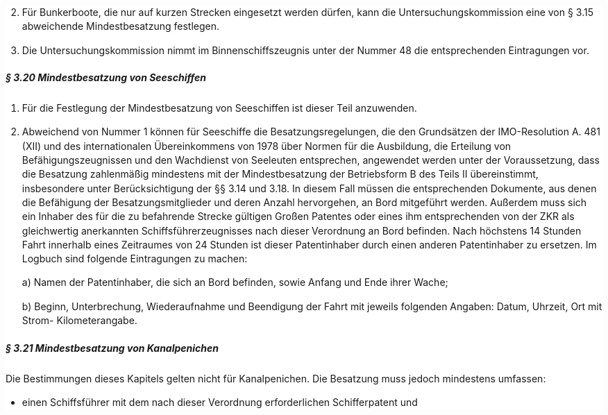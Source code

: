 
2.  Für Bunkerboote, die nur auf kurzen Strecken eingesetzt werden dürfen,
    kann die Untersuchungskommission eine von § 3.15 abweichende
    Mindestbesatzung festlegen.


3.  Die Untersuchungskommission nimmt im Binnenschiffszeugnis unter der
    Nummer 48 die entsprechenden Eintragungen vor.





##### § 3.20 Mindestbesatzung von Seeschiffen


1.  Für die Festlegung der Mindestbesatzung von Seeschiffen ist dieser
    Teil anzuwenden.


2.  Abweichend von Nummer 1 können für Seeschiffe die
    Besatzungsregelungen, die den Grundsätzen der IMO-Resolution A. 481
    (XII) und des internationalen Übereinkommens von 1978 über Normen für
    die Ausbildung, die Erteilung von Befähigungszeugnissen und den
    Wachdienst von Seeleuten entsprechen, angewendet werden unter der
    Voraussetzung, dass die Besatzung zahlenmäßig mindestens mit der
    Mindestbesatzung der Betriebsform B des Teils II übereinstimmt,
    insbesondere unter Berücksichtigung der §§ 3.14 und 3.18.
    In diesem Fall müssen die entsprechenden Dokumente, aus denen die
    Befähigung der Besatzungsmitglieder und deren Anzahl hervorgehen, an
    Bord mitgeführt werden. Außerdem muss sich ein Inhaber des für die zu
    befahrende Strecke gültigen Großen Patentes oder eines ihm
    entsprechenden von der ZKR als gleichwertig anerkannten
    Schiffsführerzeugnisses nach dieser Verordnung an Bord befinden. Nach
    höchstens 14 Stunden Fahrt innerhalb eines Zeitraumes von 24 Stunden
    ist dieser Patentinhaber durch einen anderen Patentinhaber zu
    ersetzen.
    Im Logbuch sind folgende Eintragungen zu machen:

    a)  Namen der Patentinhaber, die sich an Bord befinden, sowie Anfang und
        Ende ihrer Wache;


    b)  Beginn, Unterbrechung, Wiederaufnahme und Beendigung der Fahrt mit
        jeweils folgenden Angaben: Datum, Uhrzeit, Ort mit Strom-
        Kilometerangabe.








##### § 3.21 Mindestbesatzung von Kanalpenichen

Die Bestimmungen dieses Kapitels gelten nicht für Kanalpenichen. Die
Besatzung muss jedoch mindestens umfassen:

-   einen Schiffsführer mit dem nach dieser Verordnung erforderlichen
    Schifferpatent und
